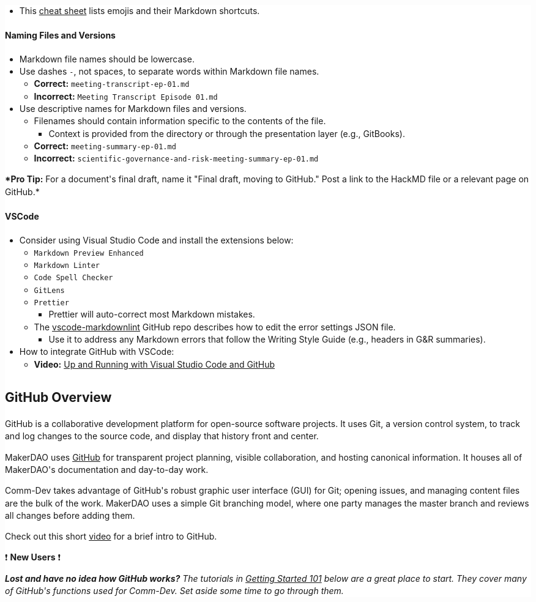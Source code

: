   - This [cheat sheet](https://gist.github.com/rxaviers/7360908) lists emojis and their Markdown shortcuts.

#### Naming Files and Versions

- Markdown file names should be lowercase.
- Use dashes `-`, not spaces, to separate words within Markdown file names.
  - **Correct:** `meeting-transcript-ep-01.md`
  - **Incorrect:** `Meeting Transcript Episode 01.md`
- Use descriptive names for Markdown files and versions.
  - Filenames should contain information specific to the contents of the file.
    - Context is provided from the directory or through the presentation layer (e.g., GitBooks).
  - **Correct:** `meeting-summary-ep-01.md`
  - **Incorrect:** `scientific-governance-and-risk-meeting-summary-ep-01.md`

**\*Pro Tip:** For a document's final draft, name it "Final draft, moving to GitHub." Post a link to the HackMD file or a relevant page on GitHub.\*

#### VSCode

- Consider using Visual Studio Code and install the extensions below:
  - `Markdown Preview Enhanced`
  - `Markdown Linter`
  - `Code Spell Checker`
  - `GitLens`
  - `Prettier`
    - Prettier will auto-correct most Markdown mistakes.
  - The [vscode-markdownlint](https://github.com/DavidAnson/vscode-markdownlint#configure) GitHub repo describes how to edit the error settings JSON file.
    - Use it to address any Markdown errors that follow the Writing Style Guide (e.g., headers in G&R summaries).
- How to integrate GitHub with VSCode:
  - **Video:** [Up and Running with Visual Studio Code and GitHub](https://youtu.be/ghL-KlAhBnc)

## GitHub Overview

GitHub is a collaborative development platform for open-source software projects. It uses Git, a version control system, to track and log changes to the source code, and display that history front and center.

MakerDAO uses [GitHub](https://github.com/) for transparent project planning, visible collaboration, and hosting canonical information. It houses all of MakerDAO's documentation and day-to-day work.

Comm-Dev takes advantage of GitHub's robust graphic user interface (GUI) for Git; opening issues, and managing content files are the bulk of the work. MakerDAO uses a simple Git branching model, where one party manages the master branch and reviews all changes before adding them.

Check out this short [video](https://www.youtube.com/watch?v=w3jLJU7DT5E) for a brief intro to GitHub.

:exclamation: **New Users** :exclamation:

**_Lost and have no idea how GitHub works?_**
_The tutorials in [Getting Started 101](#getting-started-101) below are a great place to start. They cover many of GitHub's functions used for Comm-Dev. Set aside some time to go through them._
